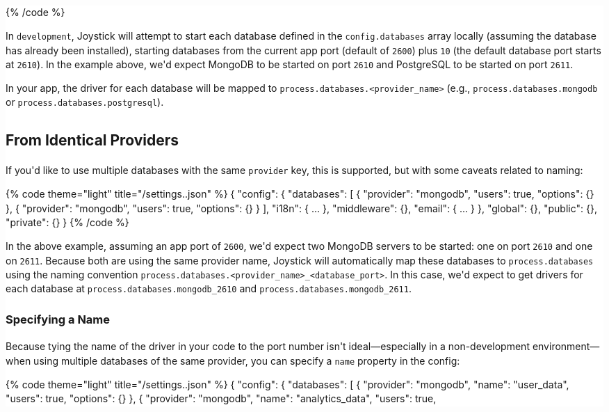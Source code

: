 {% /code %}

In `development`, Joystick will attempt to start each database defined in the `config.databases` array locally (assuming the database has already been installed), starting databases from the current app port (default of `2600`) plus `10` (the default database port starts at `2610`). In the example above, we'd expect MongoDB to be started on port `2610` and PostgreSQL to be started on port `2611`.

In your app, the driver for each database will be mapped to `process.databases.<provider_name>` (e.g., `process.databases.mongodb` or `process.databases.postgresql`).

## From Identical Providers

If you'd like to use multiple databases with the same `provider` key, this is supported, but with some caveats related to naming:

{% code theme="light" title="/settings.<env>.json" %}
{
  "config": {
    "databases": [
      {
        "provider": "mongodb",
        "users": true,
        "options": {}
      },
      {
        "provider": "mongodb",
        "users": true,
        "options": {}
      }
    ],
    "i18n": { ... },
    "middleware": {},
    "email": { ... }
  },
  "global": {},
  "public": {},
  "private": {}
}
{% /code %}

In the above example, assuming an app port of `2600`, we'd expect two MongoDB servers to be started: one on port `2610` and one on `2611`. Because both are using the same provider name, Joystick will automatically map these databases to `process.databases` using the naming convention `process.databases.<provider_name>_<database_port>`. In this case, we'd expect to get drivers for each database at `process.databases.mongodb_2610` and `process.databases.mongodb_2611`.

### Specifying a Name

Because tying the name of the driver in your code to the port number isn't ideal—especially in a non-development environment—when using multiple databases of the same provider, you can specify a `name` property in the config:

{% code theme="light" title="/settings.<env>.json" %}
{
  "config": {
    "databases": [
      {
        "provider": "mongodb",
        "name": "user_data",
        "users": true,
        "options": {}
      },
      {
        "provider": "mongodb",
        "name": "analytics_data",
        "users": true,